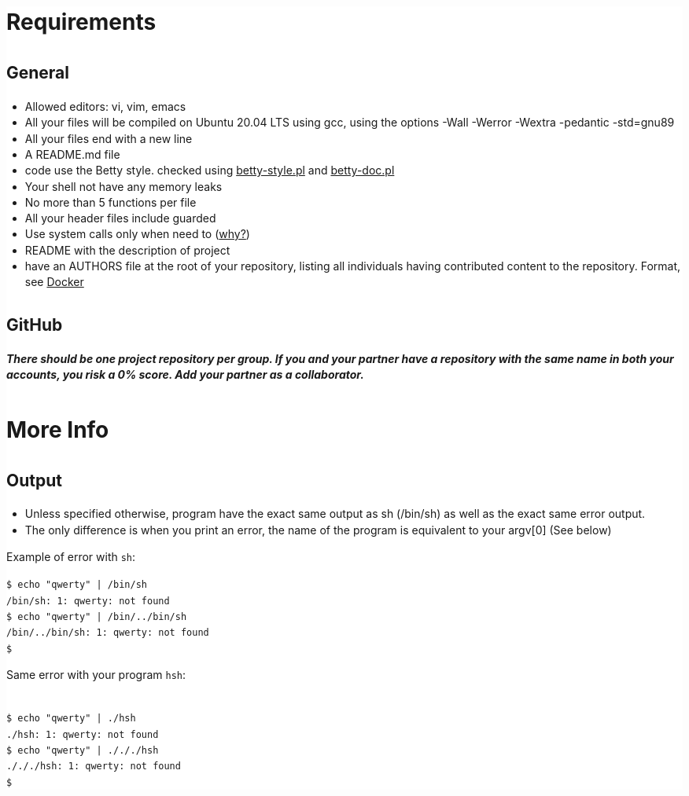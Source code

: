# Requirements

## General

- Allowed editors: vi, vim, emacs
- All your files will be compiled on Ubuntu 20.04 LTS using gcc, using the options -Wall -Werror -Wextra -pedantic -std=gnu89
- All your files end with a new line
- A README.md file
- code use the Betty style. checked using [betty-style.pl](https://github.com/holbertonschool/Betty/blob/master/betty-style.pl) and [betty-doc.pl](https://github.com/holbertonschool/Betty/blob/master/betty-doc.pl)
- Your shell not have any memory leaks
- No more than 5 functions per file
- All your header files include guarded
- Use system calls only when need to ([why?](https://intranet.alxswe.com/rltoken/EU7B1PTSy14INnZEShpobQ))
- README with the description of project
- have an AUTHORS file at the root of your repository, listing all individuals having contributed content to the repository. Format, see [Docker](https://intranet.alxswe.com/rltoken/UL8J3kgl7HBK_Z9iBL3JFg)

## GitHub

**_There should be one project repository per group. If you and your partner have a repository with the same name in both your accounts, you risk a 0% score. Add your partner as a collaborator._**

# More Info

## Output

- Unless specified otherwise, program have the exact same output as sh (/bin/sh) as well as the exact same error output.
- The only difference is when you print an error, the name of the program is equivalent to your argv[0] (See below)

Example of error with `sh`:

```
$ echo "qwerty" | /bin/sh
/bin/sh: 1: qwerty: not found
$ echo "qwerty" | /bin/../bin/sh
/bin/../bin/sh: 1: qwerty: not found
$
```

Same error with your program `hsh`:
```

$ echo "qwerty" | ./hsh
./hsh: 1: qwerty: not found
$ echo "qwerty" | ./././hsh
./././hsh: 1: qwerty: not found
$
```
